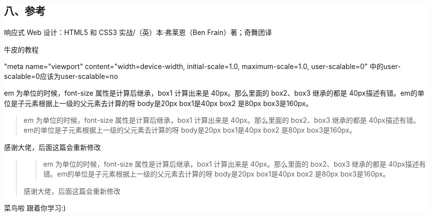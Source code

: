 
## 八、参考

响应式 Web 设计：HTML5 和 CSS3 实战/（英）本·弗莱恩（Ben Frain）著；奇舞团译

牛皮的教程

"meta name="viewport" content="width=device-width, initial-scale=1.0, maximum-scale=1.0, user-scalable=0" 中的user-scalable=0应该为user-scalable=no

em 为单位的时候，font-size 属性是计算后继承，box1 计算出来是 40px。那么里面的 box2、box3 继承的都是 40px描述有错。em的单位是子元素根据上一级的父元素去计算的呀 body是20px  box1是40px box2 是80px box3是160px。

> em 为单位的时候，font-size 属性是计算后继承，box1 计算出来是 40px。那么里面的 box2、box3 继承的都是 40px描述有错。em的单位是子元素根据上一级的父元素去计算的呀 body是20px box1是40px box2 是80px box3是160px。

感谢大佬，后面这篇会重新修改

> > em 为单位的时候，font-size 属性是计算后继承，box1 计算出来是 40px。那么里面的 box2、box3 继承的都是 40px描述有错。em的单位是子元素根据上一级的父元素去计算的呀 body是20px box1是40px box2 是80px box3是160px。
> 
> 
> 感谢大佬，后面这篇会重新修改

菜鸟啦 跟着你学习:)